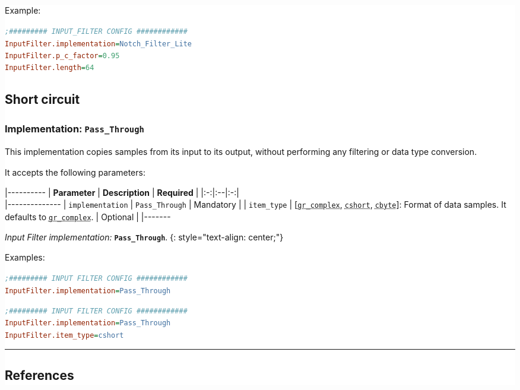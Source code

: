 
Example:

```ini
;######### INPUT_FILTER CONFIG ############
InputFilter.implementation=Notch_Filter_Lite
InputFilter.p_c_factor=0.95
InputFilter.length=64
```

## Short circuit

### Implementation: `Pass_Through`

This implementation copies samples from its input to its output, without
performing any filtering or data type conversion.

It accepts the following parameters:

|----------
|  **Parameter**  |  **Description** | **Required** |
|:-:|:--|:-:|    
|--------------
| `implementation` | `Pass_Through` | Mandatory |
| `item_type` |  [<abbr id="data-type" title="Complex samples with real and imaginary parts of type 32-bit floating point. C++ name: std::complex<float>">`gr_complex`</abbr>, <abbr id="data-type" title="Complex samples with real and imaginary parts of type signed 16-bit integer. C++ name: lv_16sc_t (custom definition of std::complex<int16_t>)">`cshort`</abbr>, <abbr id="data-type" title="Complex samples with real and imaginary parts of type signed 8-bit integer. C++ name: lv_8sc_t (custom definition of std::complex<int8_t>)">`cbyte`</abbr>]: Format of data samples. It defaults to <abbr id="data-type" title="Complex samples with real and imaginary parts of type 32-bit floating point. C++ name: std::complex<float>">`gr_complex`</abbr>. | Optional |
|-------

  _Input Filter implementation:_ **`Pass_Through`**.
  {: style="text-align: center;"}


Examples:

```ini
;######### INPUT FILTER CONFIG ############
InputFilter.implementation=Pass_Through
```

```ini
;######### INPUT FILTER CONFIG ############
InputFilter.implementation=Pass_Through
InputFilter.item_type=cshort
```

-----------

## References


[^Borio14]: D. Borio, [A Multi-State Notch Filter for GNSS Jamming Mitigation](https://ieeexplore.ieee.org/document/6934175/), in Proc. of the International Conference on Localization and GNSS (ICL-GNSS), pp. 1-6, June 2014, Helsinki, Finland. DOI: 10.1109/ICL-GNSS.2014.6934175.

[^Dovis15]: F. Dovis, Ed. [GNSS Interference Threats and Countermeasures](http://us.artechhouse.com/GNSS-Interference-Threats-Countermeasures-P1710.aspx), Artech House, Noordwood, MA, 2015.

[^Prony95]: R. Prony, [Essai exp&eacute;rimental et analytique sur les lois de la dilabilit&eacute; des fluides &eacute;lastiques, et sur celles de la force expansive de la vapeur de l’eau et de la vapeur de l’alkool, &agrave; diff&eacute;rentes temp&eacute;ratures](http://users.polytech.unice.fr/~leroux/PRONY.pdf), Journal de l'&Eacute;cole Polytechnique, Flor&eacute;al et Prairial, Vol. 1, no. 22, pp. 24–76, 1795.
